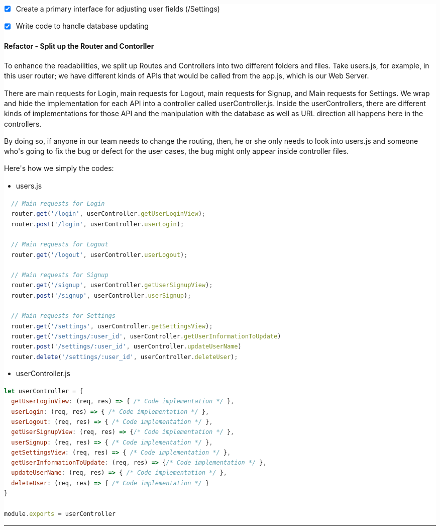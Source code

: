 - [X] Create a primary interface for adjusting user fields (/Settings)

- [X] Write code to handle database updating

####  Refactor - Split up the Router and Contorller

To enhance the readabilities, we split up Routes and Controllers into two different folders and files. Take users.js, for example, in this user router; we have different kinds of APIs that would be called from the app.js, which is our Web Server. 

There are main requests for Login, main requests for Logout,  main requests for Signup, and Main requests for Settings. We wrap and hide the implementation for each API into a controller called userController.js. Inside the userControllers, there are different kinds of implementations for those API and the manipulation with the database as well as URL direction all happens here in the controllers. 

By doing so, if anyone in our team needs to change the routing, then, he or she only needs to look into users.js and someone who's going to fix the bug or defect for the user cases, the bug might only appear inside controller files.


Here's how we simply the codes:

- users.js

```js
  // Main requests for Login 
  router.get('/login', userController.getUserLoginView);
  router.post('/login', userController.userLogin);

  // Main requests for Logout 
  router.get('/logout', userController.userLogout);

  // Main requests for Signup 
  router.get('/signup', userController.getUserSignupView);
  router.post('/signup', userController.userSignup);

  // Main requests for Settings  
  router.get('/settings', userController.getSettingsView);
  router.get('/settings/:user_id', userController.getUserInformationToUpdate)
  router.post('/settings/:user_id', userController.updateUserName)
  router.delete('/settings/:user_id', userController.deleteUser);
```

- userController.js

```js
let userController = {
  getUserLoginView: (req, res) => { /* Code implementation */ },
  userLogin: (req, res) => { /* Code implementation */ },
  userLogout: (req, res) => { /* Code implementation */ },
  getUserSignupView: (req, res) => {/* Code implementation */ },
  userSignup: (req, res) => { /* Code implementation */ },
  getSettingsView: (req, res) => { /* Code implementation */ },
  getUserInformationToUpdate: (req, res) => {/* Code implementation */ },
  updateUserName: (req, res) => { /* Code implementation */ },
  deleteUser: (req, res) => { /* Code implementation */ }
}

module.exports = userController
```

---